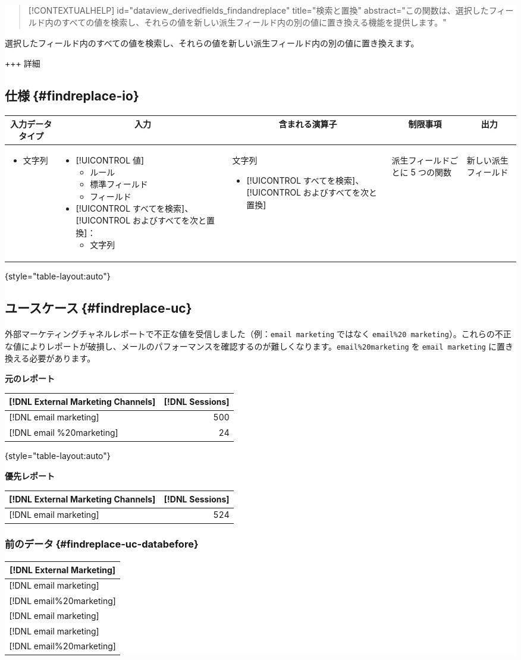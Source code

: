 

>[!CONTEXTUALHELP]
>id="dataview_derivedfields_findandreplace"
>title="検索と置換"
>abstract="この関数は、選択したフィールド内のすべての値を検索し、それらの値を新しい派生フィールド内の別の値に置き換える機能を提供します。"


選択したフィールド内のすべての値を検索し、それらの値を新しい派生フィールド内の別の値に置き換えます。

+++ 詳細

## 仕様 {#findreplace-io}

| 入力データタイプ | 入力 | 含まれる演算子 | 制限事項 | 出力 |
|---|---|---|---|---|
| <ul><li>文字列</li></ul> | <ul><li>[!UICONTROL 値]<ul><li>ルール</li><li>標準フィールド</li><li>フィールド</li></ul></li><li>[!UICONTROL すべてを検索]、[!UICONTROL およびすべてを次と置換]：<ul><li>文字列</li></ul></li></ul></ul> | <p>文字列</p><ul><li>[!UICONTROL すべてを検索]、[!UICONTROL およびすべてを次と置換]</li></ul> | <p>派生フィールドごとに 5 つの関数</p> | <p>新しい派生フィールド</p> |

{style="table-layout:auto"}


## ユースケース {#findreplace-uc}

外部マーケティングチャネルレポートで不正な値を受信しました（例：`email marketing` ではなく `email%20 marketing`）。これらの不正な値によりレポートが破損し、メールのパフォーマンスを確認するのが難しくなります。`email%20marketing` を `email marketing` に置き換える必要があります。

**元のレポート**

| [!DNL External Marketing Channels] | [!DNL Sessions] |
|---|--:|
| [!DNL email marketing] | 500 |
| [!DNL email %20marketing] | 24 |

{style="table-layout:auto"}

**優先レポート**

| [!DNL External Marketing Channels] | [!DNL Sessions] |
|---|--:|
| [!DNL email marketing] | 524 |


### 前のデータ {#findreplace-uc-databefore}

| [!DNL External Marketing] |
|----|
| [!DNL email marketing] |
| [!DNL email%20marketing] |
| [!DNL email marketing] |
| [!DNL email marketing] |
| [!DNL email%20marketing] |
